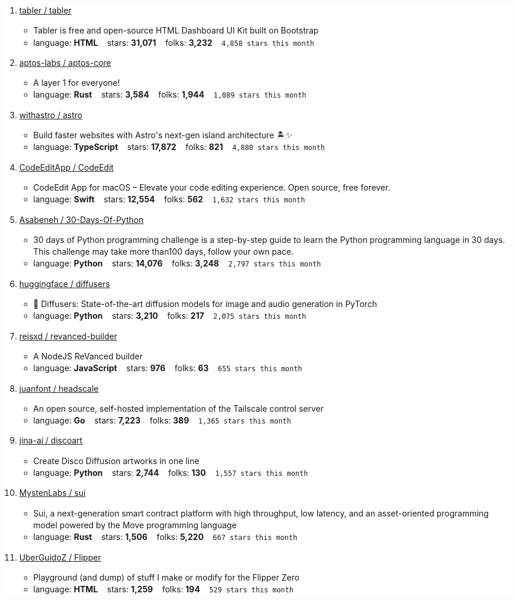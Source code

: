 1. [tabler / tabler](https://github.com/tabler/tabler)
    - Tabler is free and open-source HTML Dashboard UI Kit built on Bootstrap
    - language: **HTML** &nbsp;&nbsp; stars: **31,071** &nbsp;&nbsp; folks: **3,232**  &nbsp;&nbsp; `4,858 stars this month`

1. [aptos-labs / aptos-core](https://github.com/aptos-labs/aptos-core)
    - A layer 1 for everyone!
    - language: **Rust** &nbsp;&nbsp; stars: **3,584** &nbsp;&nbsp; folks: **1,944**  &nbsp;&nbsp; `1,089 stars this month`

1. [withastro / astro](https://github.com/withastro/astro)
    - Build faster websites with Astro's next-gen island architecture 🏝✨
    - language: **TypeScript** &nbsp;&nbsp; stars: **17,872** &nbsp;&nbsp; folks: **821**  &nbsp;&nbsp; `4,880 stars this month`

1. [CodeEditApp / CodeEdit](https://github.com/CodeEditApp/CodeEdit)
    - CodeEdit App for macOS – Elevate your code editing experience. Open source, free forever.
    - language: **Swift** &nbsp;&nbsp; stars: **12,554** &nbsp;&nbsp; folks: **562**  &nbsp;&nbsp; `1,632 stars this month`

1. [Asabeneh / 30-Days-Of-Python](https://github.com/Asabeneh/30-Days-Of-Python)
    - 30 days of Python programming challenge is a step-by-step guide to learn the Python programming language in 30 days. This challenge may take more than100 days, follow your own pace.
    - language: **Python** &nbsp;&nbsp; stars: **14,076** &nbsp;&nbsp; folks: **3,248**  &nbsp;&nbsp; `2,797 stars this month`

1. [huggingface / diffusers](https://github.com/huggingface/diffusers)
    - 🤗 Diffusers: State-of-the-art diffusion models for image and audio generation in PyTorch
    - language: **Python** &nbsp;&nbsp; stars: **3,210** &nbsp;&nbsp; folks: **217**  &nbsp;&nbsp; `2,075 stars this month`

1. [reisxd / revanced-builder](https://github.com/reisxd/revanced-builder)
    - A NodeJS ReVanced builder
    - language: **JavaScript** &nbsp;&nbsp; stars: **976** &nbsp;&nbsp; folks: **63**  &nbsp;&nbsp; `655 stars this month`

1. [juanfont / headscale](https://github.com/juanfont/headscale)
    - An open source, self-hosted implementation of the Tailscale control server
    - language: **Go** &nbsp;&nbsp; stars: **7,223** &nbsp;&nbsp; folks: **389**  &nbsp;&nbsp; `1,365 stars this month`

1. [jina-ai / discoart](https://github.com/jina-ai/discoart)
    - Create Disco Diffusion artworks in one line
    - language: **Python** &nbsp;&nbsp; stars: **2,744** &nbsp;&nbsp; folks: **130**  &nbsp;&nbsp; `1,557 stars this month`

1. [MystenLabs / sui](https://github.com/MystenLabs/sui)
    - Sui, a next-generation smart contract platform with high throughput, low latency, and an asset-oriented programming model powered by the Move programming language
    - language: **Rust** &nbsp;&nbsp; stars: **1,506** &nbsp;&nbsp; folks: **5,220**  &nbsp;&nbsp; `667 stars this month`

1. [UberGuidoZ / Flipper](https://github.com/UberGuidoZ/Flipper)
    - Playground (and dump) of stuff I make or modify for the Flipper Zero
    - language: **HTML** &nbsp;&nbsp; stars: **1,259** &nbsp;&nbsp; folks: **194**  &nbsp;&nbsp; `529 stars this month`

